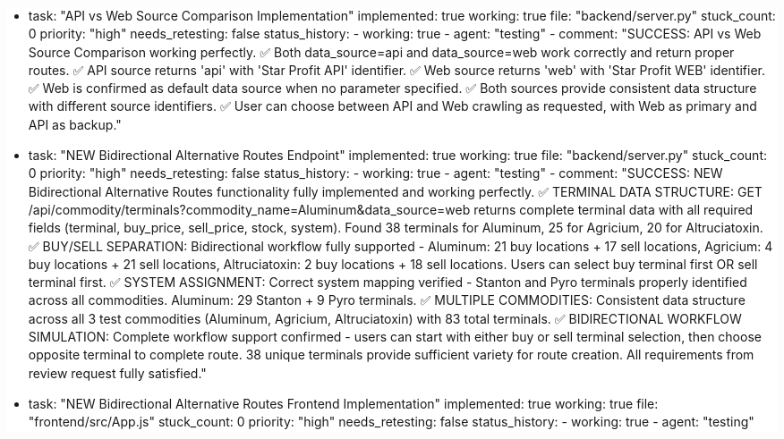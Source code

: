   - task: "API vs Web Source Comparison Implementation"
    implemented: true
    working: true
    file: "backend/server.py"
    stuck_count: 0
    priority: "high"
    needs_retesting: false
    status_history:
        - working: true
        - agent: "testing"
        - comment: "SUCCESS: API vs Web Source Comparison working perfectly. ✅ Both data_source=api and data_source=web work correctly and return proper routes. ✅ API source returns 'api' with 'Star Profit API' identifier. ✅ Web source returns 'web' with 'Star Profit WEB' identifier. ✅ Web is confirmed as default data source when no parameter specified. ✅ Both sources provide consistent data structure with different source identifiers. ✅ User can choose between API and Web crawling as requested, with Web as primary and API as backup."

  - task: "NEW Bidirectional Alternative Routes Endpoint"
    implemented: true
    working: true
    file: "backend/server.py"
    stuck_count: 0
    priority: "high"
    needs_retesting: false
    status_history:
        - working: true
        - agent: "testing"
        - comment: "SUCCESS: NEW Bidirectional Alternative Routes functionality fully implemented and working perfectly. ✅ TERMINAL DATA STRUCTURE: GET /api/commodity/terminals?commodity_name=Aluminum&data_source=web returns complete terminal data with all required fields (terminal, buy_price, sell_price, stock, system). Found 38 terminals for Aluminum, 25 for Agricium, 20 for Altruciatoxin. ✅ BUY/SELL SEPARATION: Bidirectional workflow fully supported - Aluminum: 21 buy locations + 17 sell locations, Agricium: 4 buy locations + 21 sell locations, Altruciatoxin: 2 buy locations + 18 sell locations. Users can select buy terminal first OR sell terminal first. ✅ SYSTEM ASSIGNMENT: Correct system mapping verified - Stanton and Pyro terminals properly identified across all commodities. Aluminum: 29 Stanton + 9 Pyro terminals. ✅ MULTIPLE COMMODITIES: Consistent data structure across all 3 test commodities (Aluminum, Agricium, Altruciatoxin) with 83 total terminals. ✅ BIDIRECTIONAL WORKFLOW SIMULATION: Complete workflow support confirmed - users can start with either buy or sell terminal selection, then choose opposite terminal to complete route. 38 unique terminals provide sufficient variety for route creation. All requirements from review request fully satisfied."

  - task: "NEW Bidirectional Alternative Routes Frontend Implementation"
    implemented: true
    working: true
    file: "frontend/src/App.js"
    stuck_count: 0
    priority: "high"
    needs_retesting: false
    status_history:
        - working: true
        - agent: "testing"